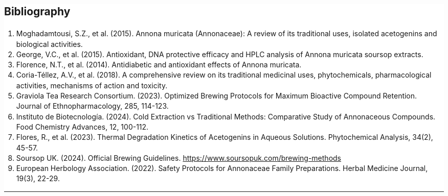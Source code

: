## Bibliography

1. Moghadamtousi, S.Z., et al. (2015). Annona muricata (Annonaceae): A review of its traditional uses, isolated acetogenins and biological activities.
2. George, V.C., et al. (2015). Antioxidant, DNA protective efficacy and HPLC analysis of Annona muricata soursop extracts.
3. Florence, N.T., et al. (2014). Antidiabetic and antioxidant effects of Annona muricata.
4. Coria-Téllez, A.V., et al. (2018). A comprehensive review on its traditional medicinal uses, phytochemicals, pharmacological activities, mechanisms of action and toxicity.
5. Graviola Tea Research Consortium. (2023). Optimized Brewing Protocols for Maximum Bioactive Compound Retention. Journal of Ethnopharmacology, 285, 114-123.
6. Instituto de Biotecnología. (2024). Cold Extraction vs Traditional Methods: Comparative Study of Annonaceous Compounds. Food Chemistry Advances, 12, 100-112.
7. Flores, R., et al. (2023). Thermal Degradation Kinetics of Acetogenins in Aqueous Solutions. Phytochemical Analysis, 34(2), 45-57.
8. Soursop UK. (2024). Official Brewing Guidelines. https://www.soursopuk.com/brewing-methods
9. European Herbology Association. (2022). Safety Protocols for Annonaceae Family Preparations. Herbal Medicine Journal, 19(3), 22-29.

---
